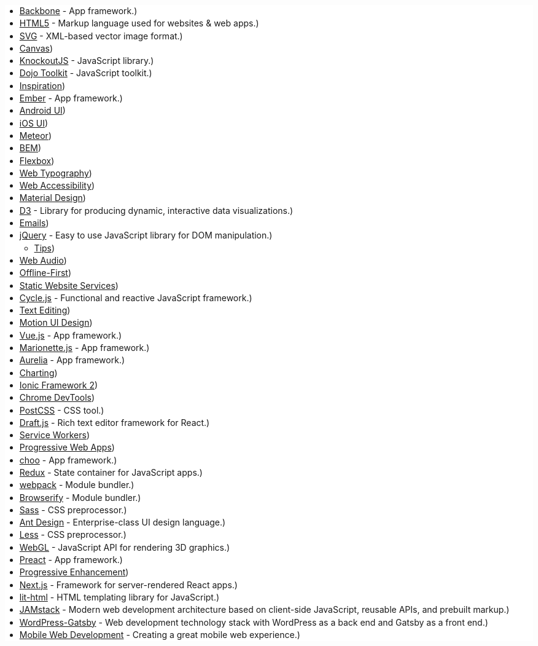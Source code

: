 * [Backbone](https://github.com/sadcitizen/awesome-backbone#readme) - App framework.)
* [HTML5](https://github.com/diegocard/awesome-html5#readme) - Markup language used for websites & web apps.)
* [SVG](https://github.com/willianjusten/awesome-svg#readme) - XML-based vector image format.)
* [Canvas](https://github.com/raphamorim/awesome-canvas#readme))
* [KnockoutJS](https://github.com/dnbard/awesome-knockout#readme) - JavaScript library.)
* [Dojo Toolkit](https://github.com/petk/awesome-dojo#readme) - JavaScript toolkit.)
* [Inspiration](https://github.com/NoahBuscher/Inspire#readme))
* [Ember](https://github.com/ember-community-russia/awesome-ember#readme) - App framework.)
* [Android UI](https://github.com/wasabeef/awesome-android-ui#readme))
* [iOS UI](https://github.com/cjwirth/awesome-ios-ui#readme))
* [Meteor](https://github.com/Urigo/awesome-meteor#readme))
* [BEM](https://github.com/sturobson/BEM-resources#readme))
* [Flexbox](https://github.com/afonsopacifer/awesome-flexbox#readme))
* [Web Typography](https://github.com/deanhume/typography#readme))
* [Web Accessibility](https://github.com/brunopulis/awesome-a11y#readme))
* [Material Design](https://github.com/sachin1092/awesome-material#readme))
* [D3](https://github.com/wbkd/awesome-d3#readme) - Library for producing dynamic, interactive data visualizations.)
* [Emails](https://github.com/jonathandion/awesome-emails#readme))
* [jQuery](https://github.com/petk/awesome-jquery#readme) - Easy to use JavaScript library for DOM manipulation.)
  + [Tips](https://github.com/AllThingsSmitty/jquery-tips-everyone-should-know#readme))
* [Web Audio](https://github.com/notthetup/awesome-webaudio#readme))
* [Offline-First](https://github.com/pazguille/offline-first#readme))
* [Static Website Services](https://github.com/agarrharr/awesome-static-website-services#readme))
* [Cycle.js](https://github.com/cyclejs-community/awesome-cyclejs#readme) - Functional and reactive JavaScript framework.)
* [Text Editing](https://github.com/dok/awesome-text-editing#readme))
* [Motion UI Design](https://github.com/fliptheweb/motion-ui-design#readme))
* [Vue.js](https://github.com/vuejs/awesome-vue#readme) - App framework.)
* [Marionette.js](https://github.com/sadcitizen/awesome-marionette#readme) - App framework.)
* [Aurelia](https://github.com/aurelia-contrib/awesome-aurelia#readme) - App framework.)
* [Charting](https://github.com/zingchart/awesome-charting#readme))
* [Ionic Framework 2](https://github.com/candelibas/awesome-ionic#readme))
* [Chrome DevTools](https://github.com/ChromeDevTools/awesome-chrome-devtools#readme))
* [PostCSS](https://github.com/jdrgomes/awesome-postcss#readme) - CSS tool.)
* [Draft.js](https://github.com/nikgraf/awesome-draft-js#readme) - Rich text editor framework for React.)
* [Service Workers](https://github.com/TalAter/awesome-service-workers#readme))
* [Progressive Web Apps](https://github.com/TalAter/awesome-progressive-web-apps#readme))
* [choo](https://github.com/choojs/awesome-choo#readme) - App framework.)
* [Redux](https://github.com/brillout/awesome-redux#readme) - State container for JavaScript apps.)
* [webpack](https://github.com/webpack-contrib/awesome-webpack#readme) - Module bundler.)
* [Browserify](https://github.com/browserify/awesome-browserify#readme) - Module bundler.)
* [Sass](https://github.com/Famolus/awesome-sass#readme) - CSS preprocessor.)
* [Ant Design](https://github.com/websemantics/awesome-ant-design#readme) - Enterprise-class UI design language.)
* [Less](https://github.com/LucasBassetti/awesome-less#readme) - CSS preprocessor.)
* [WebGL](https://github.com/sjfricke/awesome-webgl#readme) - JavaScript API for rendering 3D graphics.)
* [Preact](https://github.com/preactjs/awesome-preact#readme) - App framework.)
* [Progressive Enhancement](https://github.com/jbmoelker/progressive-enhancement-resources#readme))
* [Next.js](https://github.com/unicodeveloper/awesome-nextjs#readme) - Framework for server-rendered React apps.)
* [lit-html](https://github.com/web-padawan/awesome-lit-html#readme) - HTML templating library for JavaScript.)
* [JAMstack](https://github.com/automata/awesome-jamstack#readme) - Modern web development architecture based on client-side JavaScript, reusable APIs, and prebuilt markup.)
* [WordPress-Gatsby](https://github.com/henrikwirth/awesome-wordpress-gatsby#readme) - Web development technology stack with WordPress as a back end and Gatsby as a front end.)
* [Mobile Web Development](https://github.com/myshov/awesome-mobile-web-development#readme) - Creating a great mobile web experience.)